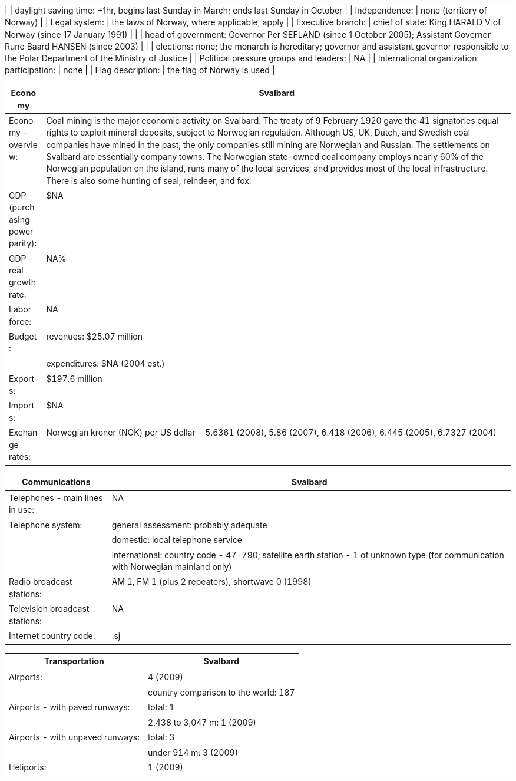 | | daylight saving time: +1hr, begins last Sunday in March; ends last Sunday in October |
| Independence: | none (territory of Norway) |
| Legal system: | the laws of Norway, where applicable, apply |
| Executive branch: | chief of state: King HARALD V of Norway (since 17 January 1991) |
| | head of government: Governor Per SEFLAND (since 1 October 2005); Assistant Governor Rune Baard HANSEN (since 2003) |
| | elections: none; the monarch is hereditary; governor and assistant governor responsible to the Polar Department of the Ministry of Justice |
| Political pressure groups and leaders: | NA |
| International organization participation: | none |
| Flag description: | the flag of Norway is used |


| Economy | Svalbard |
| --- | --- |
| Economy - overview: | Coal mining is the major economic activity on Svalbard. The treaty of 9 February 1920 gave the 41 signatories equal rights to exploit mineral deposits, subject to Norwegian regulation. Although US, UK, Dutch, and Swedish coal companies have mined in the past, the only companies still mining are Norwegian and Russian. The settlements on Svalbard are essentially company towns. The Norwegian state-owned coal company employs nearly 60% of the Norwegian population on the island, runs many of the local services, and provides most of the local infrastructure. There is also some hunting of seal, reindeer, and fox. |
| GDP (purchasing power parity): | $NA |
| GDP - real growth rate: | NA% |
| Labor force: | NA |
| Budget: | revenues: $25.07 million |
| | expenditures: $NA (2004 est.) |
| Exports: | $197.6 million |
| Imports: | $NA |
| Exchange rates: | Norwegian kroner (NOK) per US dollar - 5.6361 (2008), 5.86 (2007), 6.418 (2006), 6.445 (2005), 6.7327 (2004) |


| Communications | Svalbard |
| --- | --- |
| Telephones - main lines in use: | NA |
| Telephone system: | general assessment: probably adequate |
| | domestic: local telephone service |
| | international: country code - 47-790; satellite earth station - 1 of unknown type (for communication with Norwegian mainland only) |
| Radio broadcast stations: | AM 1, FM 1 (plus 2 repeaters), shortwave 0 (1998) |
| Television broadcast stations: | NA |
| Internet country code: | .sj |


| Transportation | Svalbard |
| --- | --- |
| Airports: | 4 (2009) |
| | country comparison to the world: 187 |
| Airports - with paved runways: | total: 1 |
| | 2,438 to 3,047 m: 1 (2009) |
| Airports - with unpaved runways: | total: 3 |
| | under 914 m: 3 (2009) |
| Heliports: | 1 (2009) |
